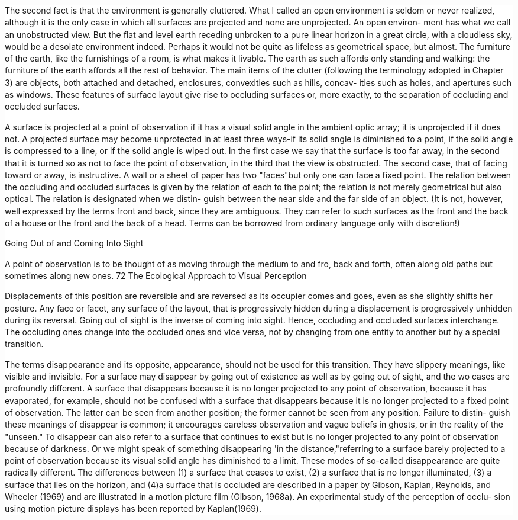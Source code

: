The second fact is that the environment is generally cluttered. What I called an open environment is seldom or never realized, although it is the only case in which all surfaces are projected and none are unprojected. An open environ- ment has what we call an unobstructed view. But the flat and level earth receding unbroken to a pure linear horizon in a great circle, with a cloudless sky, would be a desolate environment indeed. Perhaps it would not be quite as lifeless as geometrical space, but almost. The furniture of the earth, like the furnishings of a room, is what makes it livable. The earth as such affords only standing and walking: the furniture of the earth affords all the rest of behavior. The main items of the clutter (following the terminology adopted in Chapter 3) are objects, both attached and detached, enclosures, convexities such as hills, concav- ities such as holes, and apertures such as windows. These features of surface layout give rise to occluding surfaces or, more exactly, to the separation of occluding and occluded surfaces.

A surface is projected at a point of observation if it has a visual solid angle in the ambient optic array; it is unprojected if it does not. A projected surface may become unprotected in at least three ways-if its solid angle is diminished to a point, if the solid angle is compressed to a line, or if the solid angle is wiped out. In the first case we say that the surface is too far away, in the second that it is turned so as not to face the point of observation, in the third that the view is obstructed. The second case, that of facing toward or away, is instructive. A wall or a sheet of paper has two "faces"but only one can face a fixed point. The relation between the occluding and occluded surfaces is given by the relation of each to the point; the relation is not merely geometrical but also optical. The relation is designated when we distin- guish between the near side and the far side of an object. (It is not, however, well expressed by the terms front and back, since they are ambiguous. They can refer to such surfaces as the front and the back of a house or the front and the back of a head. Terms can be borrowed from ordinary language only with discretion!)

Going Out of and Coming Into Sight

A point of observation is to be thought of as moving through the medium to and fro, back and forth, often along old paths but sometimes along new ones. 72 The Ecological Approach to Visual Perception

Displacements of this position are reversible and are reversed as its occupier comes and goes, even as she slightly shifts her posture. Any face or facet, any surface of the layout, that is progressively hidden during a displacement is progressively unhidden during its reversal. Going out of sight is the inverse of coming into sight. Hence, occluding and occluded surfaces interchange. The occluding ones change into the occluded ones and vice versa, not by changing from one entity to another but by a special transition.

The terms disappearance and its opposite, appearance, should not be used for this transition. They have slippery meanings, like visible and invisible. For a surface may disappear by going out of existence as well as by going out of sight, and the wo cases are profoundly different. A surface that disappears because it is no longer projected to any point of observation, because it has evaporated, for example, should not be confused with a surface that disappears because it is no longer projected to a fixed point of observation. The latter can be seen from another position; the former cannot be seen from any position. Failure to distin- guish these meanings of disappear is common; it encourages careless observation and vague beliefs in ghosts, or in the reality of the "unseen." To disappear can also refer to a surface that continues to exist but is no longer projected to any point of observation because of darkness. Or we might speak of something disappearing 'in the distance,"referring to a surface barely projected to a point of observation because its visual solid angle has diminished to a limit. These modes of so-called disappearance are quite radically different. The differences between (1) a surface that ceases to exist, (2) a surface that is no longer illuminated, (3) a surface that lies on the horizon, and (4)a surface that is occluded are described in a paper by Gibson, Kaplan, Reynolds, and Wheeler (1969) and are illustrated in a motion picture film (Gibson, 1968a). An experimental study of the perception of occlu- sion using motion picture displays has been reported by Kaplan(1969).
